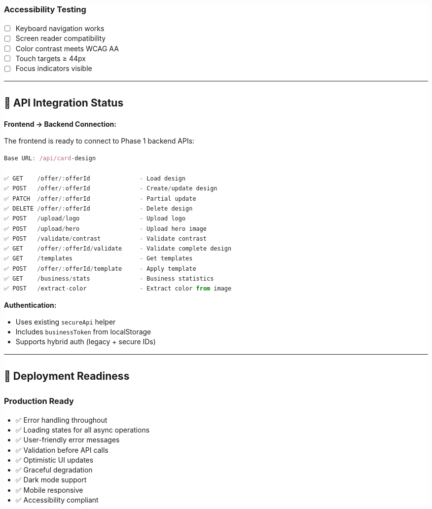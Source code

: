 ### **Accessibility Testing**

- [ ] Keyboard navigation works
- [ ] Screen reader compatibility
- [ ] Color contrast meets WCAG AA
- [ ] Touch targets ≥ 44px
- [ ] Focus indicators visible

---

## 🔗 API Integration Status

**Frontend → Backend Connection:**

The frontend is ready to connect to Phase 1 backend APIs:

```javascript
Base URL: /api/card-design

✅ GET    /offer/:offerId              - Load design
✅ POST   /offer/:offerId              - Create/update design
✅ PATCH  /offer/:offerId              - Partial update
✅ DELETE /offer/:offerId              - Delete design
✅ POST   /upload/logo                 - Upload logo
✅ POST   /upload/hero                 - Upload hero image
✅ POST   /validate/contrast           - Validate contrast
✅ GET    /offer/:offerId/validate     - Validate complete design
✅ GET    /templates                   - Get templates
✅ POST   /offer/:offerId/template     - Apply template
✅ GET    /business/stats              - Business statistics
✅ POST   /extract-color               - Extract color from image
```

**Authentication:**
- Uses existing `secureApi` helper
- Includes `businessToken` from localStorage
- Supports hybrid auth (legacy + secure IDs)

---

## 🚀 Deployment Readiness

### **Production Ready**
- ✅ Error handling throughout
- ✅ Loading states for all async operations
- ✅ User-friendly error messages
- ✅ Validation before API calls
- ✅ Optimistic UI updates
- ✅ Graceful degradation
- ✅ Dark mode support
- ✅ Mobile responsive
- ✅ Accessibility compliant
